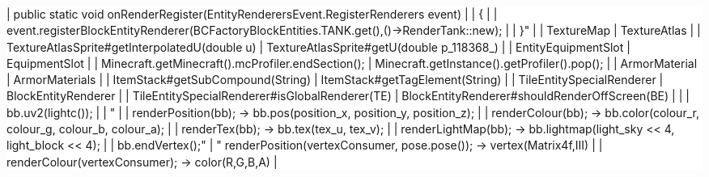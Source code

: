 |     public static void onRenderRegister(EntityRenderersEvent.RegisterRenderers event)                                                                                                                               |
|     {                                                                                                                                                                                                               |
|         event.registerBlockEntityRenderer(BCFactoryBlockEntities.TANK.get(),()->RenderTank::new);                                                                                                                   |
|     }"                                                                                                                                                                                                              |
| TextureMap                                                                                                                                                                                                          | TextureAtlas                                                                                                                                                  |
| TextureAtlasSprite#getInterpolatedU(double u)                                                                                                                                                                       | TextureAtlasSprite#getU(double p_118368_)                                                                                                                     |
| EntityEquipmentSlot                                                                                                                                                                                                 | EquipmentSlot                                                                                                                                                 |
| Minecraft.getMinecraft().mcProfiler.endSection();                                                                                                                                                                   | Minecraft.getInstance().getProfiler().pop();                                                                                                                  |
| ArmorMaterial                                                                                                                                                                                                       | ArmorMaterials                                                                                                                                                |
| ItemStack#getSubCompound(String)                                                                                                                                                                                    | ItemStack#getTagElement(String)                                                                                                                               |
| TileEntitySpecialRenderer                                                                                                                                                                                           | BlockEntityRenderer                                                                                                                                           |
| TileEntitySpecialRenderer#isGlobalRenderer(TE)                                                                                                                                                                      | BlockEntityRenderer#shouldRenderOffScreen(BE)                                                                                                                 |
|                                                                                                                                                                                                                     | bb.uv2(lightc());                                                                                                                                             |
| "                                                                                                                                                                                                                   |
|         renderPosition(bb); -> bb.pos(position_x, position_y, position_z);                                                                                                                                          |
|         renderColour(bb); -> bb.color(colour_r, colour_g, colour_b, colour_a);                                                                                                                                      |
|         renderTex(bb); -> bb.tex(tex_u, tex_v);                                                                                                                                                                     |
|         renderLightMap(bb); -> bb.lightmap(light_sky << 4, light_block << 4);                                                                                                                                       |
|         bb.endVertex();"                                                                                                                                                                                            | "            renderPosition(vertexConsumer, pose.pose()); -> vertex(Matrix4f,III)                                                                             |
|             renderColour(vertexConsumer); -> color(R,G,B,A)                                                                                                                                                         |